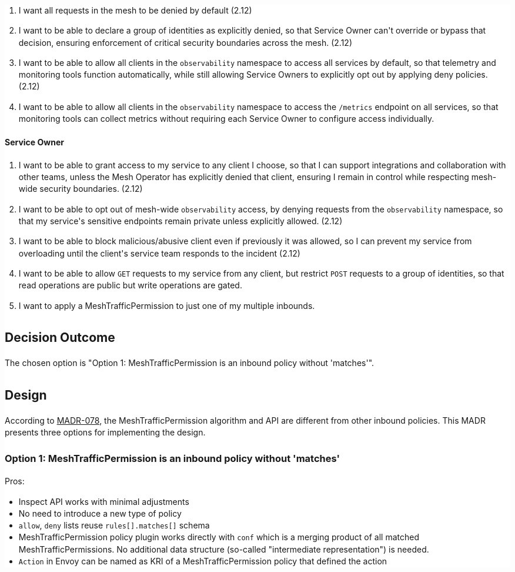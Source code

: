 1. I want all requests in the mesh to be denied by default (2.12)

2. I want to be able to declare a group of identities as explicitly denied,
   so that Service Owner can't override or bypass that decision,
   ensuring enforcement of critical security boundaries across the mesh. (2.12)

3. I want to be able to allow all clients in the `observability` namespace to access all services by default,
   so that telemetry and monitoring tools function automatically,
   while still allowing Service Owners to explicitly opt out by applying deny policies. (2.12)

4. I want to be able to allow all clients in the `observability` namespace to access the `/metrics` endpoint on all services,
   so that monitoring tools can collect metrics without requiring each Service Owner to configure access individually.

#### Service Owner

1. I want to be able to grant access to my service to any client I choose,
   so that I can support integrations and collaboration with other teams,
   unless the Mesh Operator has explicitly denied that client,
   ensuring I remain in control while respecting mesh-wide security boundaries. (2.12)

2. I want to be able to opt out of mesh-wide `observability` access,
   by denying requests from the `observability` namespace,
   so that my service's sensitive endpoints remain private unless explicitly allowed. (2.12)

3. I want to be able to block malicious/abusive client even if previously it was allowed,
   so I can prevent my service from overloading until the client's service team responds to the incident (2.12)

4. I want to be able to allow `GET` requests to my service from any client, but restrict `POST` requests to a group of identities,
   so that read operations are public but write operations are gated.

5. I want to apply a MeshTrafficPermission to just one of my multiple inbounds.

## Decision Outcome

The chosen option is "Option 1: MeshTrafficPermission is an inbound policy without 'matches'".

## Design

According to [MADR-078](078-special-mtp-algo.md), the MeshTrafficPermission algorithm and API are different from other inbound policies.
This MADR presents three options for implementing the design.

### Option 1: MeshTrafficPermission is an inbound policy without 'matches'

Pros:
* Inspect API works with minimal adjustments
* No need to introduce a new type of policy
* `allow`, `deny` lists reuse `rules[].matches[]` schema
* MeshTrafficPermission policy plugin works directly with `conf` which is a merging product of all matched MeshTrafficPermissions.
  No additional data structure (so-called "intermediate representation") is needed.
* `Action` in Envoy can be named as KRI of a MeshTrafficPermission policy that defined the action
